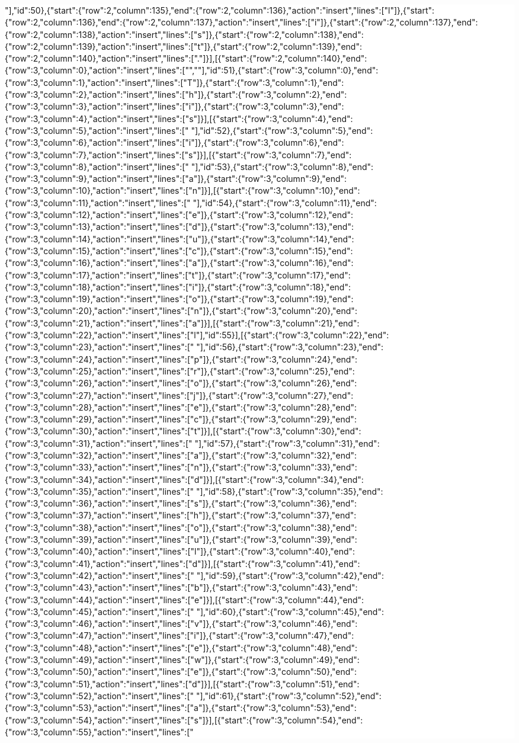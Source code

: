 "],"id":50},{"start":{"row":2,"column":135},"end":{"row":2,"column":136},"action":"insert","lines":["l"]},{"start":{"row":2,"column":136},"end":{"row":2,"column":137},"action":"insert","lines":["i"]},{"start":{"row":2,"column":137},"end":{"row":2,"column":138},"action":"insert","lines":["s"]},{"start":{"row":2,"column":138},"end":{"row":2,"column":139},"action":"insert","lines":["t"]},{"start":{"row":2,"column":139},"end":{"row":2,"column":140},"action":"insert","lines":["."]}],[{"start":{"row":2,"column":140},"end":{"row":3,"column":0},"action":"insert","lines":["",""],"id":51},{"start":{"row":3,"column":0},"end":{"row":3,"column":1},"action":"insert","lines":["T"]},{"start":{"row":3,"column":1},"end":{"row":3,"column":2},"action":"insert","lines":["h"]},{"start":{"row":3,"column":2},"end":{"row":3,"column":3},"action":"insert","lines":["i"]},{"start":{"row":3,"column":3},"end":{"row":3,"column":4},"action":"insert","lines":["s"]}],[{"start":{"row":3,"column":4},"end":{"row":3,"column":5},"action":"insert","lines":[" "],"id":52},{"start":{"row":3,"column":5},"end":{"row":3,"column":6},"action":"insert","lines":["i"]},{"start":{"row":3,"column":6},"end":{"row":3,"column":7},"action":"insert","lines":["s"]}],[{"start":{"row":3,"column":7},"end":{"row":3,"column":8},"action":"insert","lines":[" "],"id":53},{"start":{"row":3,"column":8},"end":{"row":3,"column":9},"action":"insert","lines":["a"]},{"start":{"row":3,"column":9},"end":{"row":3,"column":10},"action":"insert","lines":["n"]}],[{"start":{"row":3,"column":10},"end":{"row":3,"column":11},"action":"insert","lines":[" "],"id":54},{"start":{"row":3,"column":11},"end":{"row":3,"column":12},"action":"insert","lines":["e"]},{"start":{"row":3,"column":12},"end":{"row":3,"column":13},"action":"insert","lines":["d"]},{"start":{"row":3,"column":13},"end":{"row":3,"column":14},"action":"insert","lines":["u"]},{"start":{"row":3,"column":14},"end":{"row":3,"column":15},"action":"insert","lines":["c"]},{"start":{"row":3,"column":15},"end":{"row":3,"column":16},"action":"insert","lines":["a"]},{"start":{"row":3,"column":16},"end":{"row":3,"column":17},"action":"insert","lines":["t"]},{"start":{"row":3,"column":17},"end":{"row":3,"column":18},"action":"insert","lines":["i"]},{"start":{"row":3,"column":18},"end":{"row":3,"column":19},"action":"insert","lines":["o"]},{"start":{"row":3,"column":19},"end":{"row":3,"column":20},"action":"insert","lines":["n"]},{"start":{"row":3,"column":20},"end":{"row":3,"column":21},"action":"insert","lines":["a"]}],[{"start":{"row":3,"column":21},"end":{"row":3,"column":22},"action":"insert","lines":["l"],"id":55}],[{"start":{"row":3,"column":22},"end":{"row":3,"column":23},"action":"insert","lines":[" "],"id":56},{"start":{"row":3,"column":23},"end":{"row":3,"column":24},"action":"insert","lines":["p"]},{"start":{"row":3,"column":24},"end":{"row":3,"column":25},"action":"insert","lines":["r"]},{"start":{"row":3,"column":25},"end":{"row":3,"column":26},"action":"insert","lines":["o"]},{"start":{"row":3,"column":26},"end":{"row":3,"column":27},"action":"insert","lines":["j"]},{"start":{"row":3,"column":27},"end":{"row":3,"column":28},"action":"insert","lines":["e"]},{"start":{"row":3,"column":28},"end":{"row":3,"column":29},"action":"insert","lines":["c"]},{"start":{"row":3,"column":29},"end":{"row":3,"column":30},"action":"insert","lines":["t"]}],[{"start":{"row":3,"column":30},"end":{"row":3,"column":31},"action":"insert","lines":[" "],"id":57},{"start":{"row":3,"column":31},"end":{"row":3,"column":32},"action":"insert","lines":["a"]},{"start":{"row":3,"column":32},"end":{"row":3,"column":33},"action":"insert","lines":["n"]},{"start":{"row":3,"column":33},"end":{"row":3,"column":34},"action":"insert","lines":["d"]}],[{"start":{"row":3,"column":34},"end":{"row":3,"column":35},"action":"insert","lines":[" "],"id":58},{"start":{"row":3,"column":35},"end":{"row":3,"column":36},"action":"insert","lines":["s"]},{"start":{"row":3,"column":36},"end":{"row":3,"column":37},"action":"insert","lines":["h"]},{"start":{"row":3,"column":37},"end":{"row":3,"column":38},"action":"insert","lines":["o"]},{"start":{"row":3,"column":38},"end":{"row":3,"column":39},"action":"insert","lines":["u"]},{"start":{"row":3,"column":39},"end":{"row":3,"column":40},"action":"insert","lines":["l"]},{"start":{"row":3,"column":40},"end":{"row":3,"column":41},"action":"insert","lines":["d"]}],[{"start":{"row":3,"column":41},"end":{"row":3,"column":42},"action":"insert","lines":[" "],"id":59},{"start":{"row":3,"column":42},"end":{"row":3,"column":43},"action":"insert","lines":["b"]},{"start":{"row":3,"column":43},"end":{"row":3,"column":44},"action":"insert","lines":["e"]}],[{"start":{"row":3,"column":44},"end":{"row":3,"column":45},"action":"insert","lines":[" "],"id":60},{"start":{"row":3,"column":45},"end":{"row":3,"column":46},"action":"insert","lines":["v"]},{"start":{"row":3,"column":46},"end":{"row":3,"column":47},"action":"insert","lines":["i"]},{"start":{"row":3,"column":47},"end":{"row":3,"column":48},"action":"insert","lines":["e"]},{"start":{"row":3,"column":48},"end":{"row":3,"column":49},"action":"insert","lines":["w"]},{"start":{"row":3,"column":49},"end":{"row":3,"column":50},"action":"insert","lines":["e"]},{"start":{"row":3,"column":50},"end":{"row":3,"column":51},"action":"insert","lines":["d"]}],[{"start":{"row":3,"column":51},"end":{"row":3,"column":52},"action":"insert","lines":[" "],"id":61},{"start":{"row":3,"column":52},"end":{"row":3,"column":53},"action":"insert","lines":["a"]},{"start":{"row":3,"column":53},"end":{"row":3,"column":54},"action":"insert","lines":["s"]}],[{"start":{"row":3,"column":54},"end":{"row":3,"column":55},"action":"insert","lines":["
